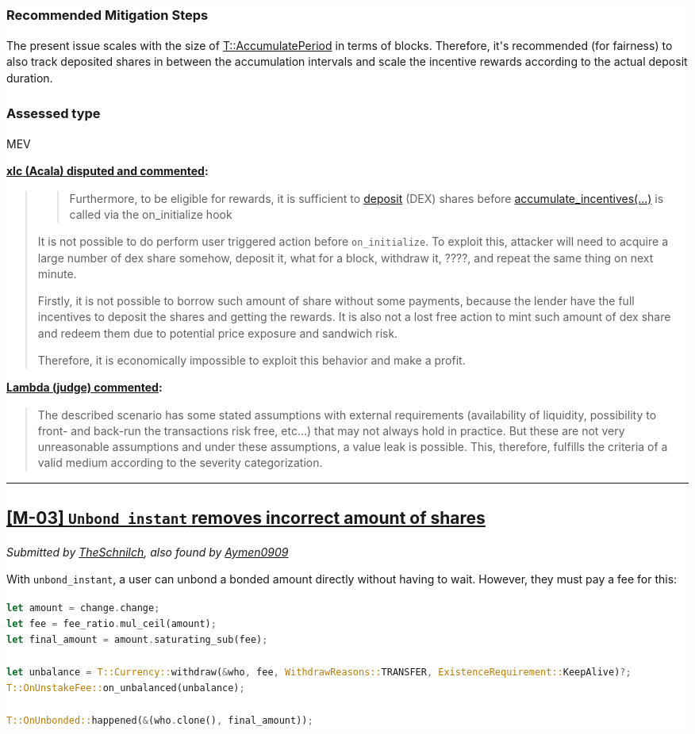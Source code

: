 ```diff
```

### Recommended Mitigation Steps

The present issue scales with the size of [T::AccumulatePeriod](https://github.com/code-423n4/2024-03-acala/blob/9c71c05cf2d9f0a2603984c50f76fc8a315d4d65/src/modules/incentives/src/lib.rs#L190) in terms of blocks. Therefore, it's recommended (for fairness) to also track deposited shares in between the accumulation intervals and scale the incentive rewards according to the actual deposit duration.

### Assessed type

MEV

**[xlc (Acala) disputed and commented](https://github.com/code-423n4/2024-03-acala-findings/issues/88#issuecomment-2044130090):**
 > > Furthermore, to be eligible for rewards, it is sufficient to [deposit](https://github.com/code-423n4/2024-03-acala/blob/9c71c05cf2d9f0a2603984c50f76fc8a315d4d65/src/modules/incentives/src/lib.rs#L230-L238) (DEX) shares before [accumulate_incentives(...)](https://github.com/code-423n4/2024-03-acala/blob/9c71c05cf2d9f0a2603984c50f76fc8a315d4d65/src/modules/incentives/src/lib.rs#L207) is called via the on_initialize hook
> 
> It is not possible to do perform user triggered action before `on_initialize`. To exploit this, attacker will need to acquire a large number of dex share somehow, deposit it, what for a block, withdraw it, ????, and repeat the same thing on next minute.
> 
> Firstly, it is not possible to borrow such amount of share without some payments, because the lender have the full incentives to deposit the shares and getting the rewards.
> It is also not a lost free action to mint such amount of dex share and redeem them due to potential price exposure and sandwich risk.
> 
> Therefore, it is economically impossible to exploit this behavior and make a profit.

**[Lambda (judge) commented](https://github.com/code-423n4/2024-03-acala-findings/issues/88#issuecomment-2045614505):**
 > The described scenario has some stated assumptions with external requirements (availability of liquidity, possibility to front- and back-run the transactions risk free, etc...) that may not always hold in practice. But these are not very unreasonable assumptions and under these assumptions, a value leak is possible. This, therefore, fulfills the criteria of a valid medium according to the severity categorization.

***

## [[M-03] `Unbond_instant` removes incorrect amount of shares](https://github.com/code-423n4/2024-03-acala-findings/issues/24)
*Submitted by [TheSchnilch](https://github.com/code-423n4/2024-03-acala-findings/issues/24), also found by [Aymen0909](https://github.com/code-423n4/2024-03-acala-findings/issues/102)*

With `unbond_instant`, a user can unbond a bonded amount directly without having to wait. However, they must pay a fee for this:

```rust
let amount = change.change;
let fee = fee_ratio.mul_ceil(amount);
let final_amount = amount.saturating_sub(fee);

let unbalance = T::Currency::withdraw(&who, fee, WithdrawReasons::TRANSFER, ExistenceRequirement::KeepAlive)?;
T::OnUnstakeFee::on_unbalanced(unbalance);

T::OnUnbonded::happened(&(who.clone(), final_amount));
```
